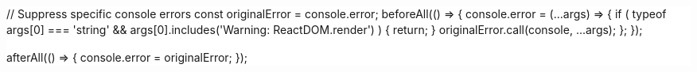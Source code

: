 // Suppress specific console errors
const originalError = console.error;
beforeAll(() => {
  console.error = (...args) => {
    if (
      typeof args[0] === 'string' &&
      args[0].includes('Warning: ReactDOM.render')
    ) {
      return;
    }
    originalError.call(console, ...args);
  };
});

afterAll(() => {
  console.error = originalError;
});

